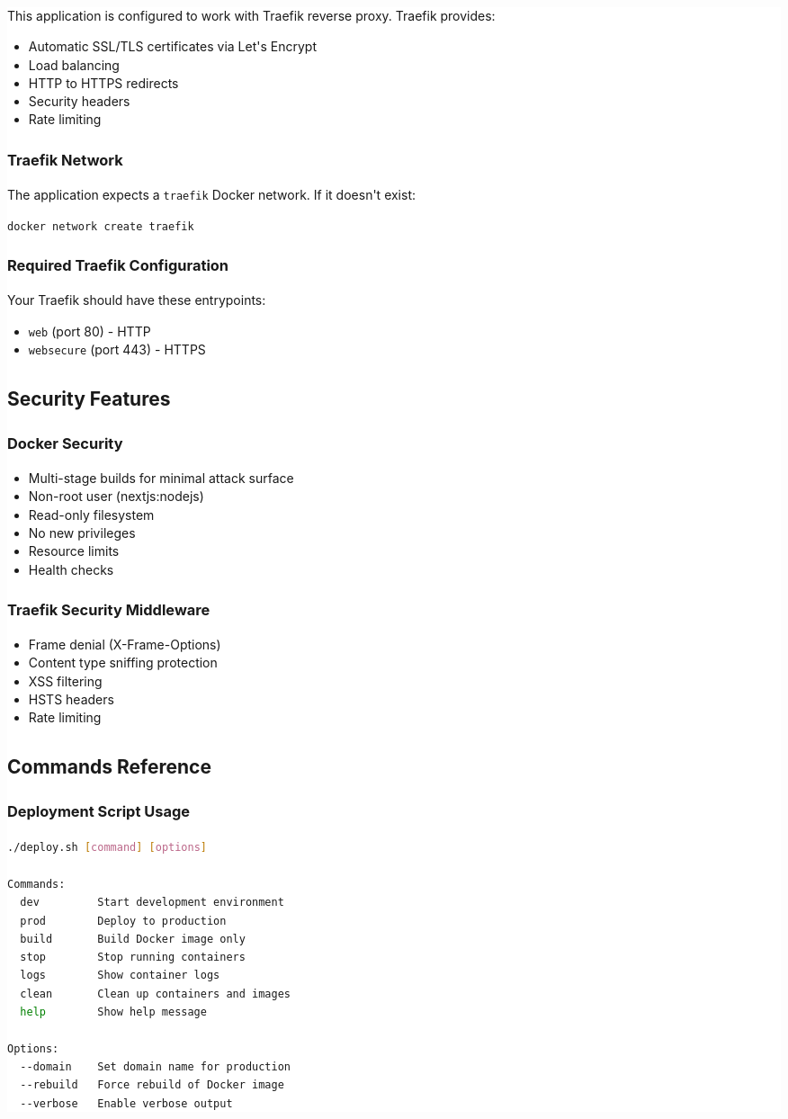 This application is configured to work with Traefik reverse proxy. Traefik provides:

- Automatic SSL/TLS certificates via Let's Encrypt
- Load balancing
- HTTP to HTTPS redirects
- Security headers
- Rate limiting

### Traefik Network
The application expects a `traefik` Docker network. If it doesn't exist:
```bash
docker network create traefik
```

### Required Traefik Configuration
Your Traefik should have these entrypoints:
- `web` (port 80) - HTTP
- `websecure` (port 443) - HTTPS

## Security Features

### Docker Security
- Multi-stage builds for minimal attack surface
- Non-root user (nextjs:nodejs)
- Read-only filesystem
- No new privileges
- Resource limits
- Health checks

### Traefik Security Middleware
- Frame denial (X-Frame-Options)
- Content type sniffing protection
- XSS filtering
- HSTS headers
- Rate limiting

## Commands Reference

### Deployment Script Usage
```bash
./deploy.sh [command] [options]

Commands:
  dev         Start development environment
  prod        Deploy to production
  build       Build Docker image only
  stop        Stop running containers
  logs        Show container logs
  clean       Clean up containers and images
  help        Show help message

Options:
  --domain    Set domain name for production
  --rebuild   Force rebuild of Docker image
  --verbose   Enable verbose output
```
